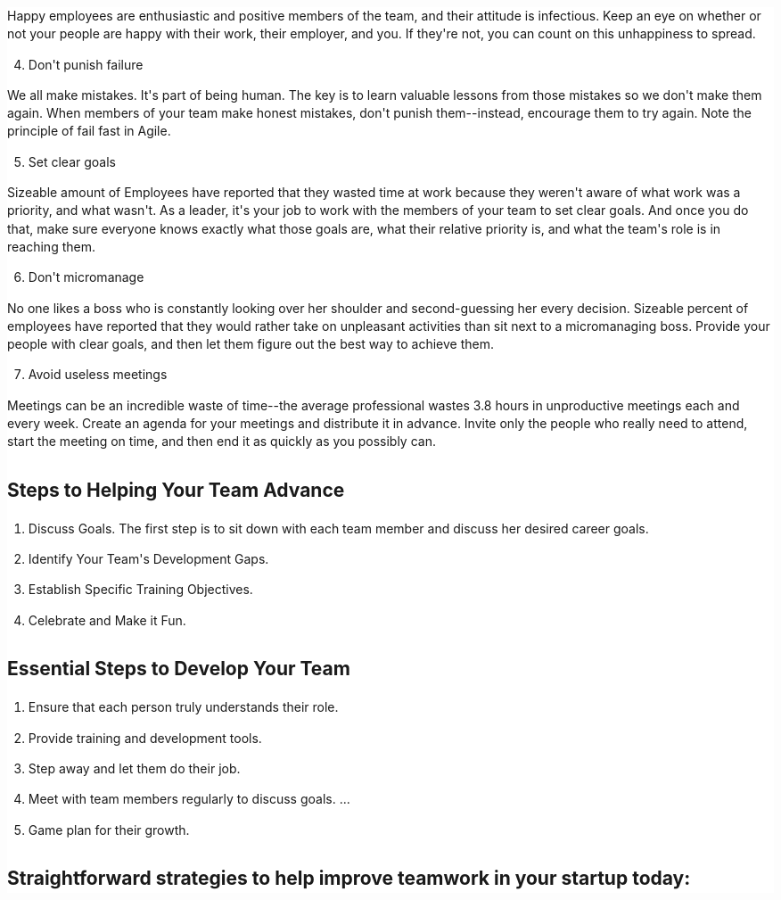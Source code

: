 Happy employees are enthusiastic and positive members of the team, and their attitude is infectious. Keep an eye on whether or not your people are happy with their work, their employer, and you. If they're not, you can count on this unhappiness to spread.

4. Don't punish failure

We all make mistakes. It's part of being human. The key is to learn valuable lessons from those mistakes so we don't make them again. When members of your team make honest mistakes, don't punish them--instead, encourage them to try again. Note the principle of fail fast in Agile.

5. Set clear goals

Sizeable amount of Employees have reported that they wasted time at work because they weren't aware of what work was a priority, and what wasn't. As a leader, it's your job to work with the members of your team to set clear goals. And once you do that, make sure everyone knows exactly what those goals are, what their relative priority is, and what the team's role is in reaching them.

6. Don't micromanage

No one likes a boss who is constantly looking over her shoulder and second-guessing her every decision. Sizeable percent of employees have reported that they would rather take on unpleasant activities than sit next to a micromanaging boss. Provide your people with clear goals, and then let them figure out the best way to achieve them.

7. Avoid useless meetings

Meetings can be an incredible waste of time--the average professional wastes 3.8 hours in unproductive meetings each and every week. Create an agenda for your meetings and distribute it in advance. Invite only the people who really need to attend, start the meeting on time, and then end it as quickly as you possibly can.


## Steps to Helping Your Team Advance

1. Discuss Goals. The first step is to sit down with each team member and discuss her desired career goals. 

2. Identify Your Team's Development Gaps.

3. Establish Specific Training Objectives. 

4. Celebrate and Make it Fun.

## Essential Steps to Develop Your Team

1. Ensure that each person truly understands their role.

2. Provide training and development tools. 

3. Step away and let them do their job. 

4. Meet with team members regularly to discuss goals. ...

5. Game plan for their growth.


## Straightforward strategies to help improve teamwork in your startup today:

